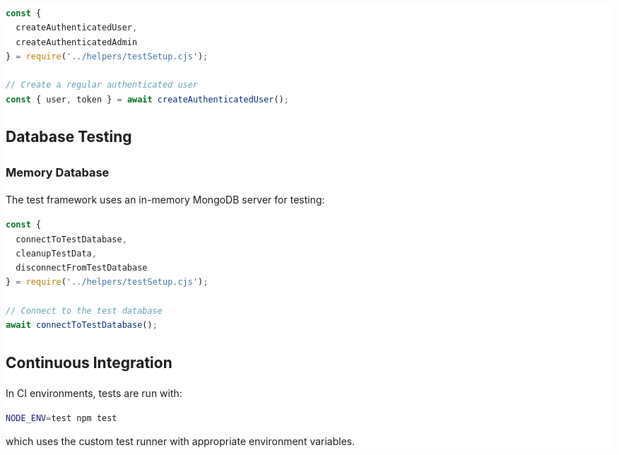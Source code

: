 ```javascript
const { 
  createAuthenticatedUser, 
  createAuthenticatedAdmin 
} = require('../helpers/testSetup.cjs');

// Create a regular authenticated user
const { user, token } = await createAuthenticatedUser();
```

## Database Testing

### Memory Database

The test framework uses an in-memory MongoDB server for testing:

```javascript
const { 
  connectToTestDatabase, 
  cleanupTestData, 
  disconnectFromTestDatabase 
} = require('../helpers/testSetup.cjs');

// Connect to the test database
await connectToTestDatabase();
```

## Continuous Integration

In CI environments, tests are run with:

```bash
NODE_ENV=test npm test
```

which uses the custom test runner with appropriate environment variables. 